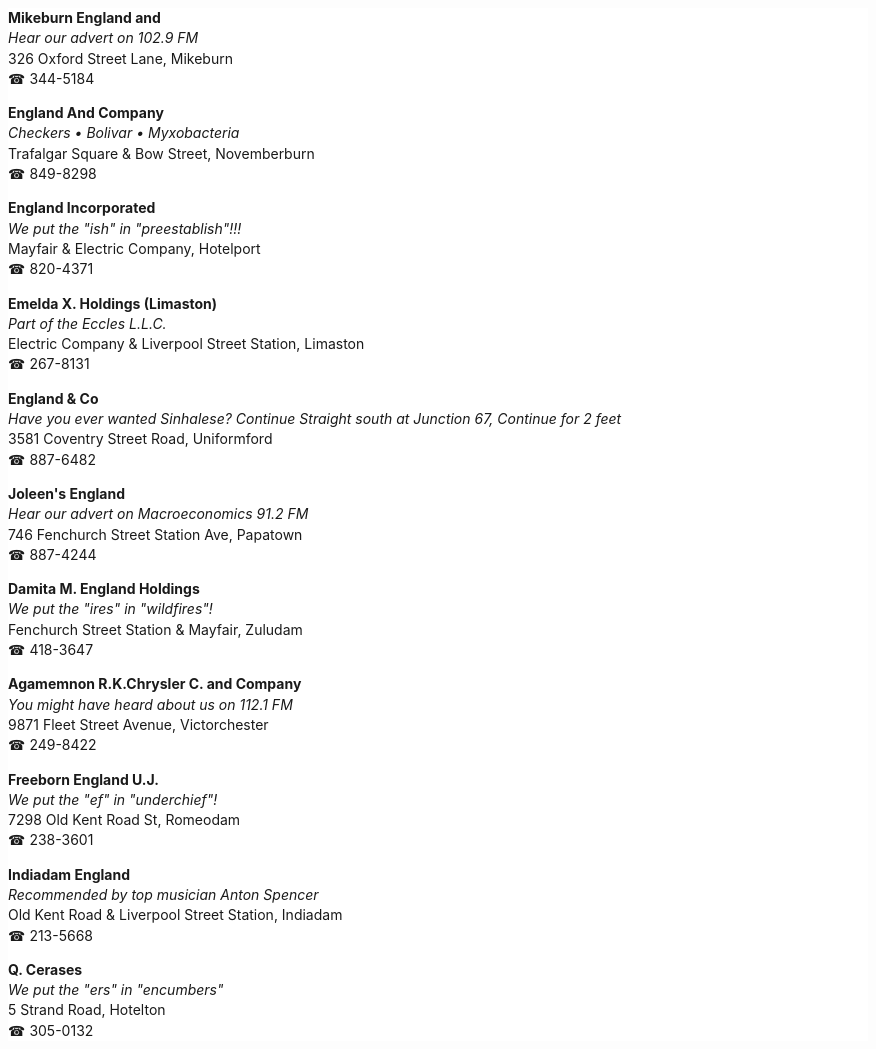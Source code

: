 **Mikeburn England and**  
_Hear our advert on 102.9 FM_  
326 Oxford Street Lane, Mikeburn  
☎ 344-5184

**England And Company**  
_Checkers • Bolivar • Myxobacteria_  
Trafalgar Square & Bow Street, Novemberburn  
☎ 849-8298

**England Incorporated**  
_We put the "ish" in "preestablish"!!!_  
Mayfair & Electric Company, Hotelport  
☎ 820-4371

**Emelda X. Holdings (Limaston)**  
_Part of the Eccles L.L.C._  
Electric Company & Liverpool Street Station, Limaston  
☎ 267-8131

**England & Co**  
_Have you ever wanted Sinhalese? 
Continue Straight south at Junction 67, Continue for 2 feet_  
3581 Coventry Street Road, Uniformford  
☎ 887-6482

**Joleen's England**  
_Hear our advert on Macroeconomics 91.2 FM_  
746 Fenchurch Street Station Ave, Papatown  
☎ 887-4244

**Damita M. England Holdings**  
_We put the "ires" in "wildfires"!_  
Fenchurch Street Station & Mayfair, Zuludam  
☎ 418-3647

**Agamemnon R.K.Chrysler C. and Company**  
_You might have heard about us on 112.1 FM_  
9871 Fleet Street Avenue, Victorchester  
☎ 249-8422

**Freeborn England U.J.**  
_We put the "ef" in "underchief"!_  
7298 Old Kent Road St, Romeodam  
☎ 238-3601

**Indiadam England**  
_Recommended by top musician Anton Spencer_  
Old Kent Road & Liverpool Street Station, Indiadam  
☎ 213-5668

**Q. Cerases**  
_We put the "ers" in "encumbers"_  
5 Strand Road, Hotelton  
☎ 305-0132
